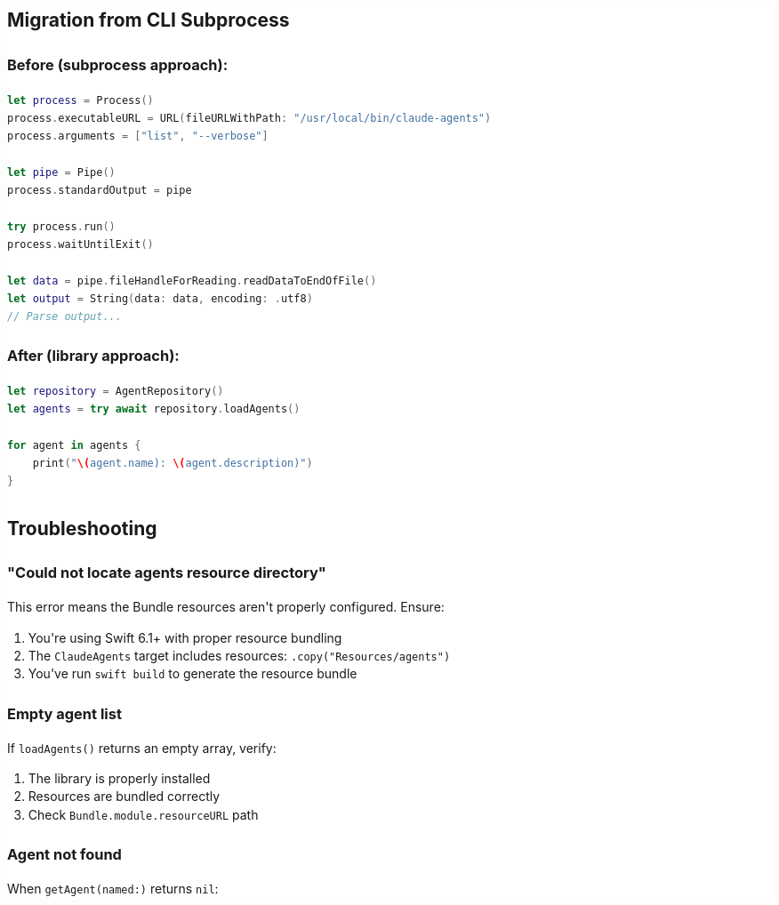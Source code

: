 ## Migration from CLI Subprocess

### Before (subprocess approach):

```swift
let process = Process()
process.executableURL = URL(fileURLWithPath: "/usr/local/bin/claude-agents")
process.arguments = ["list", "--verbose"]

let pipe = Pipe()
process.standardOutput = pipe

try process.run()
process.waitUntilExit()

let data = pipe.fileHandleForReading.readDataToEndOfFile()
let output = String(data: data, encoding: .utf8)
// Parse output...
```

### After (library approach):

```swift
let repository = AgentRepository()
let agents = try await repository.loadAgents()

for agent in agents {
    print("\(agent.name): \(agent.description)")
}
```

## Troubleshooting

### "Could not locate agents resource directory"

This error means the Bundle resources aren't properly configured. Ensure:

1. You're using Swift 6.1+ with proper resource bundling
2. The `ClaudeAgents` target includes resources: `.copy("Resources/agents")`
3. You've run `swift build` to generate the resource bundle

### Empty agent list

If `loadAgents()` returns an empty array, verify:

1. The library is properly installed
2. Resources are bundled correctly
3. Check `Bundle.module.resourceURL` path

### Agent not found

When `getAgent(named:)` returns `nil`:
